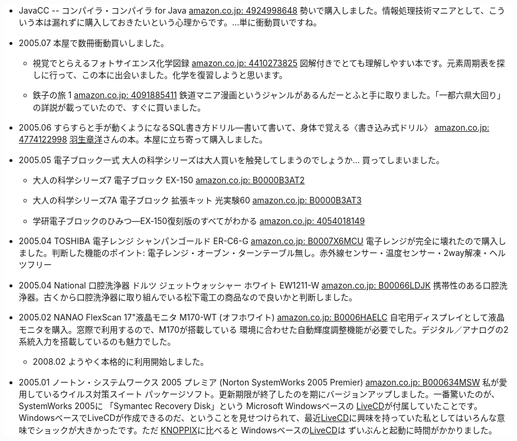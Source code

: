   * JavaCC -- コンパイラ・コンパイラ for Java
    [amazon.co.jp: 4924998648](http://www.amazon.co.jp/exec/obidos/ASIN/4924998648/igapyondiary-22)
    勢いで購入しました。情報処理技術マニアとして、こういう本は漏れずに購入しておきたいという心理からです。…単に衝動買いですね。
  

  
* 2005.07 本屋で数冊衝動買いしました。
  
  * 視覚でとらえるフォトサイエンス化学図録
    [amazon.co.jp: 4410273825](http://www.amazon.co.jp/exec/obidos/ASIN/4410273825/igapyondiary-22)
    図解付きでとても理解しやすい本です。元素周期表を探しに行って、この本に出会いました。化学を復習しようと思います。
    
  * 鉄子の旅 1
    [amazon.co.jp: 4091885411](http://www.amazon.co.jp/exec/obidos/ASIN/4091885411/igapyondiary-22)
    鉄道マニア漫画というジャンルがあるんだーとふと手に取りました。「一都六県大回り」の詳説が載っていたので、すぐに買いました。
  

  
* 2005.06 すらすらと手が動くようになるSQL書き方ドリル―書いて書いて、身体で覚える〈書き込み式ドリル〉
  [amazon.co.jp: 4774122998](http://www.amazon.co.jp/exec/obidos/ASIN/4774122998/igapyondiary-22)
  [羽生章洋](http://d.hatena.ne.jp/habuakihiro/)さんの本。本屋に立ち寄って購入しました。
  
* 2005.05 電子ブロック一式
  大人の科学シリーズは大人買いを触発してしまうのでしょうか… 買ってしまいました。
  
  * 大人の科学シリーズ7 電子ブロック EX-150
    [amazon.co.jp: B0000B3AT2](http://www.amazon.co.jp/exec/obidos/ASIN/B0000B3AT2/igapyondiary-22)
    
  * 大人の科学シリーズ7A 電子ブロック 拡張キット 光実験60
    [amazon.co.jp: B0000B3AT3](http://www.amazon.co.jp/exec/obidos/ASIN/B0000B3AT3/igapyondiary-22)
    
  * 学研電子ブロックのひみつ―EX‐150復刻版のすべてがわかる
    [amazon.co.jp: 4054018149](http://www.amazon.co.jp/exec/obidos/ASIN/4054018149/igapyondiary-22)
  

  
* 2005.04 TOSHIBA 電子レンジ シャンパンゴールド ER-C6-G [amazon.co.jp: B0007X6MCU](http://www.amazon.co.jp/exec/obidos/ASIN/B0007X6MCU/igapyondiary-22)
  電子レンジが完全に壊れたので購入しました。判断した機能のポイント: 電子レンジ・オーブン・ターンテーブル無し。赤外線センサー・温度センサー・2way解凍・ヘルツフリー
  
* 2005.04 National 口腔洗浄器 ドルツ ジェットウォッシャー ホワイト EW1211-W [amazon.co.jp: B00066LDJK](http://www.amazon.co.jp/exec/obidos/ASIN/B00066LDJK/igapyondiary-22)
  携帯性のある口腔洗浄器。古くから口腔洗浄器に取り組んでいる松下電工の商品なので良いかと判断しました。
  
* 2005.02 NANAO FlexScan 17"液晶モニタ M170-WT (オフホワイト)
  [amazon.co.jp: B0006HAELC](http://www.amazon.co.jp/exec/obidos/ASIN/B0006HAELC/igapyondiary-22)
  自宅用ディスプレイとして液晶モニタを購入。窓際で利用するので、M170が搭載している 環境に合わせた自動輝度調整機能が必要でした。デジタル／アナログの2系統入力を搭載しているのも魅力でした。
  
  * 2008.02 ようやく本格的に利用開始しました。
  

  
* 2005.01 ノートン・システムワークス 2005 プレミア (Norton SystemWorks 2005 Premier)
  [amazon.co.jp: B000634MSW](http://www.amazon.co.jp/exec/obidos/ASIN/B000634MSW/igapyondiary-22)
  私が愛用しているウイルス対策スイート パッケージソフト。更新期限が終了したのを期にバージョンアップしました。一番驚いたのが、SystemWorks 2005に 「Symantec Recovery Disk」という Microsoft Windowsベースの [LiveCD](https://www.igapyon.jp/igapyon/diary/keyword/livecd.html)が付属していたことです。WindowsベースでLiveCDが作成できるのだ、ということを見せつけられて、最近[LiveCD](https://www.igapyon.jp/igapyon/diary/keyword/livecd.html)に興味を持っていた私としてはいろんな意味でショックが大きかったです。ただ [KNOPPIX](https://www.igapyon.jp/igapyon/diary/keyword/knoppix.html)に比べると Windowsベースの[LiveCD](https://www.igapyon.jp/igapyon/diary/keyword/livecd.html)は ずいぶんと起動に時間がかかりました。
  